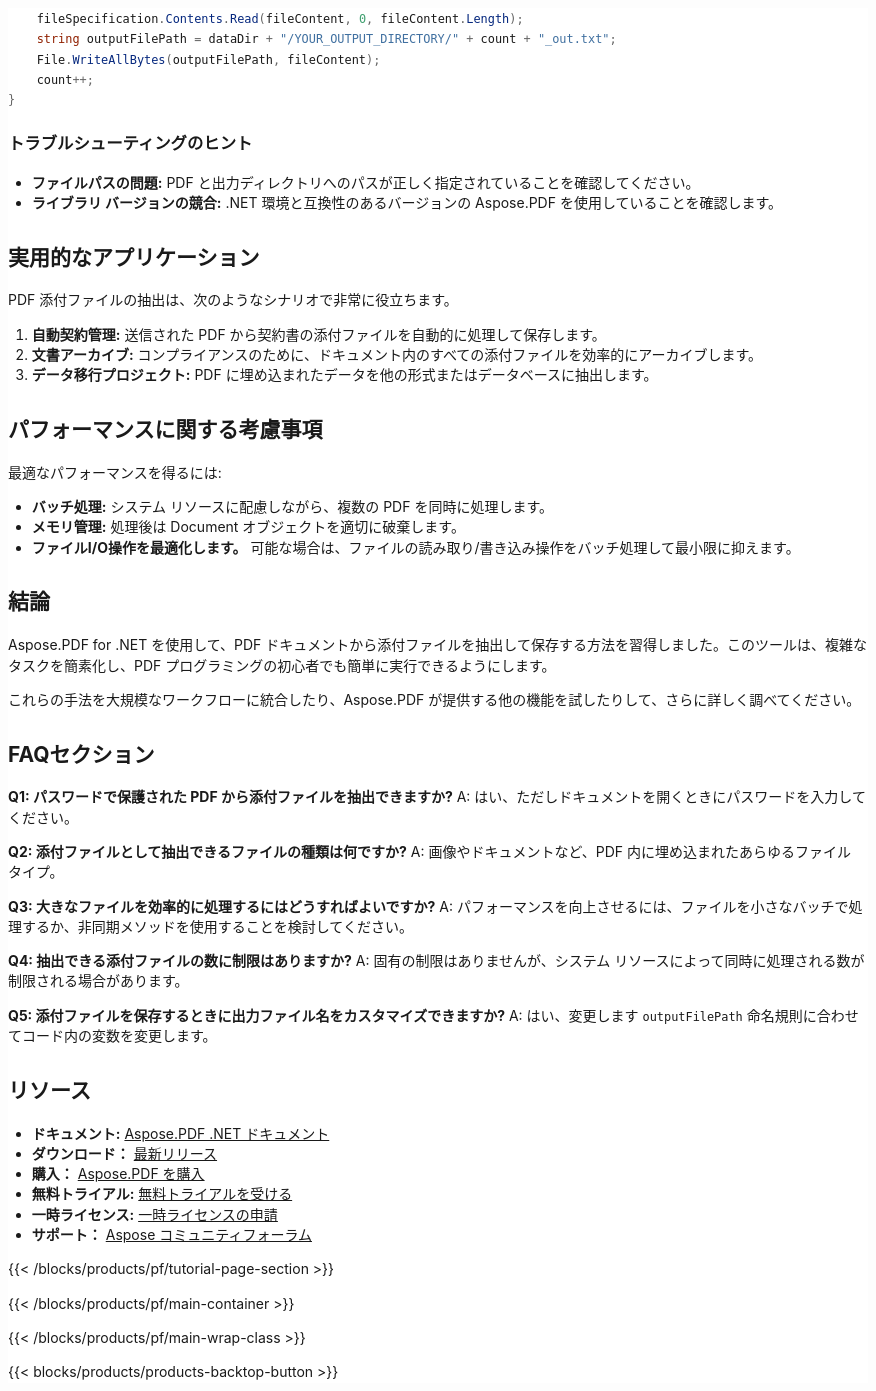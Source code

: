 ```csharp
    fileSpecification.Contents.Read(fileContent, 0, fileContent.Length);
    string outputFilePath = dataDir + "/YOUR_OUTPUT_DIRECTORY/" + count + "_out.txt";
    File.WriteAllBytes(outputFilePath, fileContent);
    count++;
}
```
### トラブルシューティングのヒント
- **ファイルパスの問題:** PDF と出力ディレクトリへのパスが正しく指定されていることを確認してください。
- **ライブラリ バージョンの競合:** .NET 環境と互換性のあるバージョンの Aspose.PDF を使用していることを確認します。

## 実用的なアプリケーション
PDF 添付ファイルの抽出は、次のようなシナリオで非常に役立ちます。
1. **自動契約管理:** 送信された PDF から契約書の添付ファイルを自動的に処理して保存します。
2. **文書アーカイブ:** コンプライアンスのために、ドキュメント内のすべての添付ファイルを効率的にアーカイブします。
3. **データ移行プロジェクト:** PDF に埋め込まれたデータを他の形式またはデータベースに抽出します。

## パフォーマンスに関する考慮事項
最適なパフォーマンスを得るには:
- **バッチ処理:** システム リソースに配慮しながら、複数の PDF を同時に処理します。
- **メモリ管理:** 処理後は Document オブジェクトを適切に破棄します。
- **ファイルI/O操作を最適化します。** 可能な場合は、ファイルの読み取り/書き込み操作をバッチ処理して最小限に抑えます。

## 結論
Aspose.PDF for .NET を使用して、PDF ドキュメントから添付ファイルを抽出して保存する方法を習得しました。このツールは、複雑なタスクを簡素化し、PDF プログラミングの初心者でも簡単に実行できるようにします。

これらの手法を大規模なワークフローに統合したり、Aspose.PDF が提供する他の機能を試したりして、さらに詳しく調べてください。

## FAQセクション
**Q1: パスワードで保護された PDF から添付ファイルを抽出できますか?**
A: はい、ただしドキュメントを開くときにパスワードを入力してください。

**Q2: 添付ファイルとして抽出できるファイルの種類は何ですか?**
A: 画像やドキュメントなど、PDF 内に埋め込まれたあらゆるファイル タイプ。

**Q3: 大きなファイルを効率的に処理するにはどうすればよいですか?**
A: パフォーマンスを向上させるには、ファイルを小さなバッチで処理するか、非同期メソッドを使用することを検討してください。

**Q4: 抽出できる添付ファイルの数に制限はありますか?**
A: 固有の制限はありませんが、システム リソースによって同時に処理される数が制限される場合があります。

**Q5: 添付ファイルを保存するときに出力ファイル名をカスタマイズできますか?**
A: はい、変更します `outputFilePath` 命名規則に合わせてコード内の変数を変更します。

## リソース
- **ドキュメント:** [Aspose.PDF .NET ドキュメント](https://reference.aspose.com/pdf/net/)
- **ダウンロード：** [最新リリース](https://releases.aspose.com/pdf/net/)
- **購入：** [Aspose.PDF を購入](https://purchase.aspose.com/buy)
- **無料トライアル:** [無料トライアルを受ける](https://releases.aspose.com/pdf/net/)
- **一時ライセンス:** [一時ライセンスの申請](https://purchase.aspose.com/temporary-license/)
- **サポート：** [Aspose コミュニティフォーラム](https://forum.aspose.com/c/pdf/10)


{{< /blocks/products/pf/tutorial-page-section >}}

{{< /blocks/products/pf/main-container >}}

{{< /blocks/products/pf/main-wrap-class >}}

{{< blocks/products/products-backtop-button >}}
